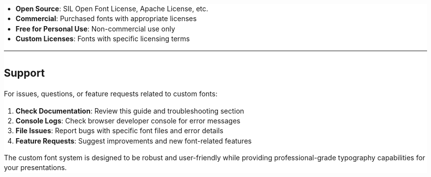 - **Open Source**: SIL Open Font License, Apache License, etc.
- **Commercial**: Purchased fonts with appropriate licenses
- **Free for Personal Use**: Non-commercial use only
- **Custom Licenses**: Fonts with specific licensing terms

---

## Support

For issues, questions, or feature requests related to custom fonts:

1. **Check Documentation**: Review this guide and troubleshooting section
2. **Console Logs**: Check browser developer console for error messages
3. **File Issues**: Report bugs with specific font files and error details
4. **Feature Requests**: Suggest improvements and new font-related features

The custom font system is designed to be robust and user-friendly while providing professional-grade typography capabilities for your presentations.
